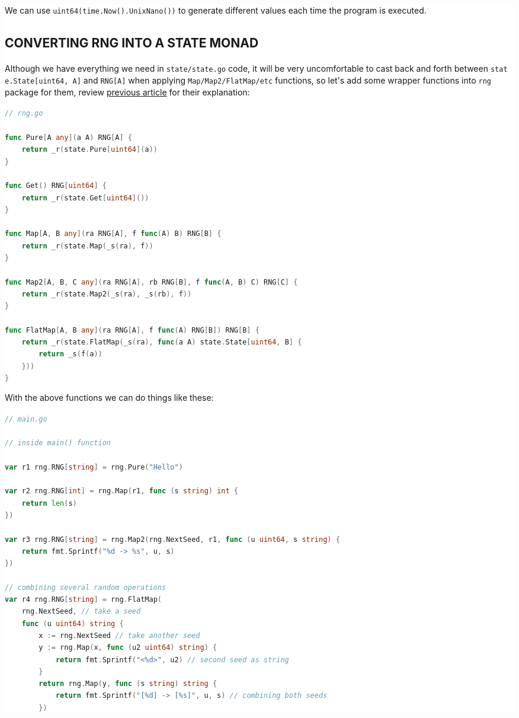 We can use `uint64(time.Now().UnixNano())` to generate different values each time the program is executed.


## CONVERTING RNG INTO A STATE MONAD

Although we have everything we need in `state/state.go` code, it will be very uncomfortable to cast back and forth between `state.State[uint64, A]` and `RNG[A]` when applying `Map/Map2/FlatMap/etc` functions, so let's add some wrapper functions into `rng` package for them, review [previous article](./state-monad.md) for their explanation:


```go
// rng.go

func Pure[A any](a A) RNG[A] {
	return _r(state.Pure[uint64](a))
}

func Get() RNG[uint64] {
	return _r(state.Get[uint64]())
}

func Map[A, B any](ra RNG[A], f func(A) B) RNG[B] {
	return _r(state.Map(_s(ra), f))
}

func Map2[A, B, C any](ra RNG[A], rb RNG[B], f func(A, B) C) RNG[C] {
	return _r(state.Map2(_s(ra), _s(rb), f))
}

func FlatMap[A, B any](ra RNG[A], f func(A) RNG[B]) RNG[B] {
	return _r(state.FlatMap(_s(ra), func(a A) state.State[uint64, B] {
		return _s(f(a))
	}))
}
```

With the above functions we can do things like these:

```go
// main.go

// inside main() function

var r1 rng.RNG[string] = rng.Pure("Hello")

var r2 rng.RNG[int] = rng.Map(r1, func (s string) int {
    return len(s)
})

var r3 rng.RNG[string] = rng.Map2(rng.NextSeed, r1, func (u uint64, s string) {
    return fmt.Sprintf("%d -> %s", u, s)
})

// combining several random operations
var r4 rng.RNG[string] = rng.FlatMap(
    rng.NextSeed, // take a seed
    func (u uint64) string {
        x := rng.NextSeed // take another seed
        y := rng.Map(x, func (u2 uint64) string) {
            return fmt.Sprintf("<%d>", u2) // second seed as string
        }
        return rng.Map(y, func (s string) string {
            return fmt.Sprintf("[%d] -> [%s]", u, s) // combining both seeds
        })
```